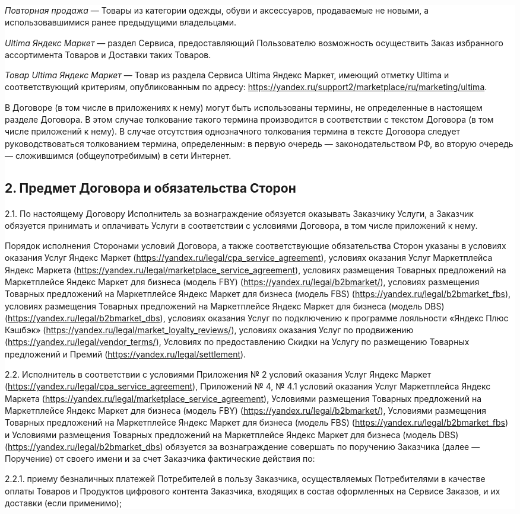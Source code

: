 
*Повторная продажа* — Товары из категории одежды, обуви и аксессуаров, продаваемые не новыми, а использовавшимися ранее предыдущими владельцами.


*Ultima Яндекс Маркет* — раздел Сервиса, предоставляющий Пользователю возможность осуществить Заказ избранного ассортимента Товаров и Доставки таких Товаров.


*Товар Ultima Яндекс Маркет* — Товар из раздела Сервиса Ultima Яндекс Маркет, имеющий отметку Ultima и соответствующий критериям, опубликованным по адресу: <https://yandex.ru/support2/marketplace/ru/marketing/ultima>.


В Договоре (в том числе в приложениях к нему) могут быть использованы термины, не определенные в настоящем разделе Договора. В этом случае толкование такого термина производится в соответствии с текстом Договора (в том числе приложений к нему). В случае отсутствия однозначного толкования термина в тексте Договора следует руководствоваться толкованием термина, определенным: в первую очередь — законодательством РФ, во вторую очередь — сложившимся (общеупотребимым) в сети Интернет.


2\. Предмет Договора и обязательства Сторон
-------------------------------------------


2\.1\. По настоящему Договору Исполнитель за вознаграждение обязуется оказывать Заказчику Услуги, а Заказчик обязуется принимать и оплачивать Услуги в соответствии с условиями Договора, в том числе приложений к нему.


Порядок исполнения Сторонами условий Договора, а также соответствующие обязательства Сторон указаны в условиях оказания Услуг Яндекс Маркет (<https://yandex.ru/legal/cpa_service_agreement>), условиях оказания Услуг Маркетплейса Яндекс Маркета (<https://yandex.ru/legal/marketplace_service_agreement>), условиях размещения Товарных предложений на Маркетплейсе Яндекс Маркет для бизнеса (модель FBY) (<https://yandex.ru/legal/b2bmarket/>), условиях размещения Товарных предложений на Маркетплейсе Яндекс Маркет для бизнеса (модель FBS) (<https://yandex.ru/legal/b2bmarket_fbs>), условиях размещения Товарных предложений на Маркетплейсе Яндекс Маркет для бизнеса (модель DBS) (<https://yandex.ru/legal/b2bmarket_dbs>), условиях оказания Услуг по подключению к программе лояльности «Яндекс Плюс Кэшбэк» (<https://yandex.ru/legal/market_loyalty_reviews/>), условиях оказания Услуг по продвижению (<https://yandex.ru/legal/vendor_terms/>), Условиях по предоставлению Скидки на Услугу по размещению Товарных предложений и Премий (<https://yandex.ru/legal/settlement>).


2\.2\. Исполнитель в соответствии с условиями Приложения № 2 условий оказания Услуг Яндекс Маркет (<https://yandex.ru/legal/cpa_service_agreement>), Приложений № 4, № 4\.1 условий оказания Услуг Маркетплейса Яндекс Маркета (<https://yandex.ru/legal/marketplace_service_agreement>), Условиями размещения Товарных предложений на Маркетплейсе Яндекс Маркет для бизнеса (модель FBY) (<https://yandex.ru/legal/b2bmarket/>), Условиями размещения Товарных предложений на Маркетплейсе Яндекс Маркет для бизнеса (модель FBS) (<https://yandex.ru/legal/b2bmarket_fbs>) и Условиями размещения Товарных предложений на Маркетплейсе Яндекс Маркет для бизнеса (модель DBS) (<https://yandex.ru/legal/b2bmarket_dbs>) обязуется за вознаграждение совершать по поручению Заказчика (далее — Поручение) от своего имени и за счет Заказчика фактические действия по:


2\.2\.1\. приему безналичных платежей Потребителей в пользу Заказчика, осуществляемых Потребителями в качестве оплаты Товаров и Продуктов цифрового контента Заказчика, входящих в состав оформленных на Сервисе Заказов, и их доставки (если применимо);

